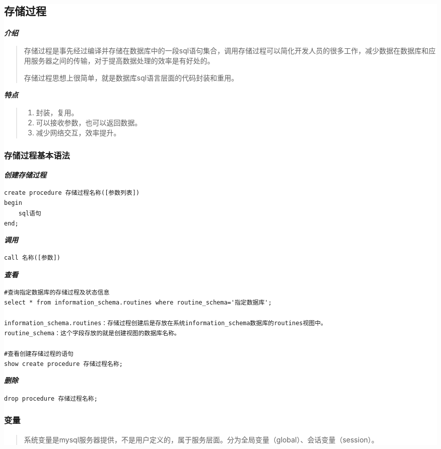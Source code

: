 

## 存储过程

***介绍***

> 存储过程是事先经过编译并存储在数据库中的一段sql语句集合，调用存储过程可以简化开发人员的很多工作，减少数据在数据库和应用服务器之间的传输，对于提高数据处理的效率是有好处的。
>
> 存储过程思想上很简单，就是数据库sql语言层面的代码封装和重用。

***特点***

> 1. 封装，复用。
> 2. 可以接收参数，也可以返回数据。
> 3. 减少网络交互，效率提升。

### 存储过程基本语法

***创建存储过程***

```mysql
create procedure 存储过程名称([参数列表])
begin
	sql语句
end;
```

***调用***

```mysql
call 名称([参数])
```

***查看***

```mysql
#查询指定数据库的存储过程及状态信息
select * from information_schema.routines where routine_schema='指定数据库';

information_schema.routines：存储过程创建后是存放在系统information_schema数据库的routines视图中。
routine_schema：这个字段存放的就是创建视图的数据库名称。

#查看创建存储过程的语句
show create procedure 存储过程名称;

```

***删除***

```mysql
drop procedure 存储过程名称;
```



### 变量

> 系统变量是mysql服务器提供，不是用户定义的，属于服务层面。分为全局变量（global）、会话变量（session）。
